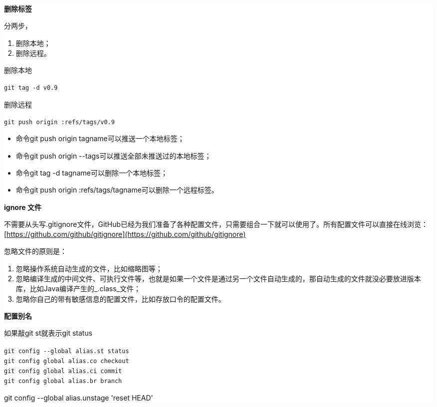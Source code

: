 **删除标签**

分两步，
1. 删除本地；
2. 删除远程。

删除本地
```
git tag -d v0.9
```

删除远程
```
git push origin :refs/tags/v0.9
```

*   命令git push origin tagname可以推送一个本地标签；

*   命令git push origin --tags可以推送全部未推送过的本地标签；

*   命令git tag -d tagname可以删除一个本地标签；

*   命令git push origin :refs/tags/tagname可以删除一个远程标签。

**ignore 文件**

不需要从头写.gitignore文件，GitHub已经为我们准备了各种配置文件，只需要组合一下就可以使用了。所有配置文件可以直接在线浏览：[https://github.com/github/gitignore](https://github.com/github/gitignore)

忽略文件的原则是：

1.  忽略操作系统自动生成的文件，比如缩略图等；
2.  忽略编译生成的中间文件、可执行文件等，也就是如果一个文件是通过另一个文件自动生成的，那自动生成的文件就没必要放进版本库，比如Java编译产生的_.class_文件；
3.  忽略你自己的带有敏感信息的配置文件，比如存放口令的配置文件。

**配置别名**

如果敲git st就表示git status

```
git config --global alias.st status
git config global alias.co checkout
git config global alias.ci commit
git config global alias.br branch
```

git config --global alias.unstage 'reset HEAD'
